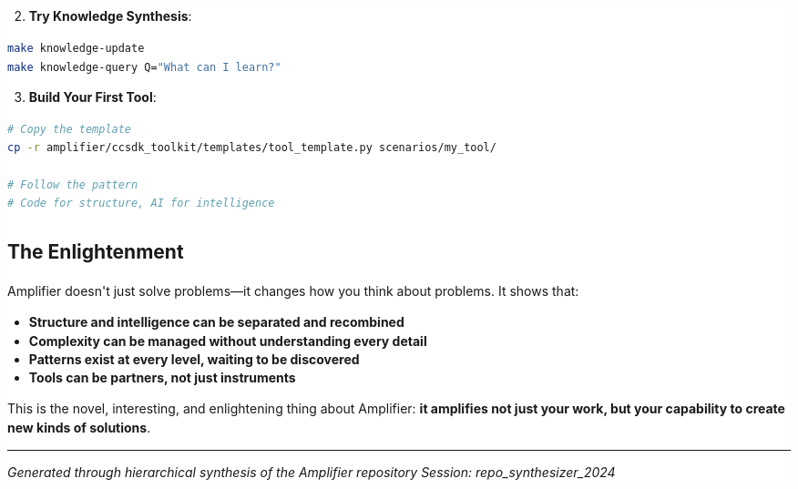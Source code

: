 2. **Try Knowledge Synthesis**:
```bash
make knowledge-update
make knowledge-query Q="What can I learn?"
```

3. **Build Your First Tool**:
```bash
# Copy the template
cp -r amplifier/ccsdk_toolkit/templates/tool_template.py scenarios/my_tool/

# Follow the pattern
# Code for structure, AI for intelligence
```

## The Enlightenment

Amplifier doesn't just solve problems—it changes how you think about problems. It shows that:

- **Structure and intelligence can be separated and recombined**
- **Complexity can be managed without understanding every detail**
- **Patterns exist at every level, waiting to be discovered**
- **Tools can be partners, not just instruments**

This is the novel, interesting, and enlightening thing about Amplifier: **it amplifies not just your work, but your capability to create new kinds of solutions**.

---

*Generated through hierarchical synthesis of the Amplifier repository*
*Session: repo_synthesizer_2024*